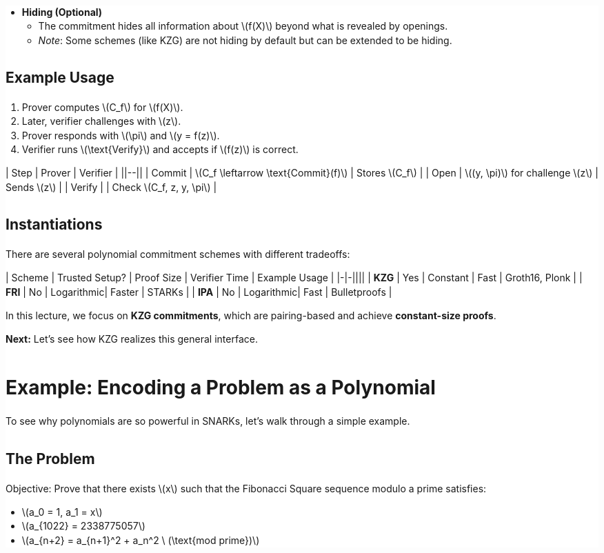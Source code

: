 - **Hiding (Optional)**  
  - The commitment hides all information about \\(f(X)\\) beyond what is revealed by openings.  
  - *Note*: Some schemes (like KZG) are not hiding by default but can be extended to be hiding.  



## Example Usage

1. Prover computes \\(C_f\\) for \\(f(X)\\).  
2. Later, verifier challenges with \\(z\\).  
3. Prover responds with \\(\pi\\) and \\(y = f(z)\\).  
4. Verifier runs \\(\text{Verify}\\) and accepts if \\(f(z)\\) is correct.  

| Step       | Prover                              | Verifier        |
||--||
| Commit     | \\(C_f \leftarrow \text{Commit}(f)\\)  | Stores \\(C_f\\)   |
| Open       | \\((y, \pi)\\) for challenge \\(z\\)     | Sends \\(z\\)      |
| Verify     |                                      | Check \\(C_f, z, y, \pi\\) |



## Instantiations

There are several polynomial commitment schemes with different tradeoffs:  

| Scheme      | Trusted Setup? | Proof Size | Verifier Time | Example Usage      |
|-|-||||
| **KZG**     | Yes            | Constant   | Fast          | Groth16, Plonk     |
| **FRI**     | No             | Logarithmic| Faster        | STARKs             |
| **IPA**     | No             | Logarithmic| Fast          | Bulletproofs       |

In this lecture, we focus on **KZG commitments**, which are pairing-based and achieve **constant-size proofs**.



 **Next:** Let’s see how KZG realizes this general interface.

# Example: Encoding a Problem as a Polynomial

To see why polynomials are so powerful in SNARKs, let’s walk through a simple example.  



## The Problem

Objective: Prove that there exists \\(x\\) such that the Fibonacci Square sequence modulo a prime satisfies:
* \\(a_0 = 1, a_1 = x\\)
* \\(a_{1022} = 2338775057\\)
* \\(a_{n+2} = a_{n+1}^2 + a_n^2 \ (\text{mod prime})\\)
